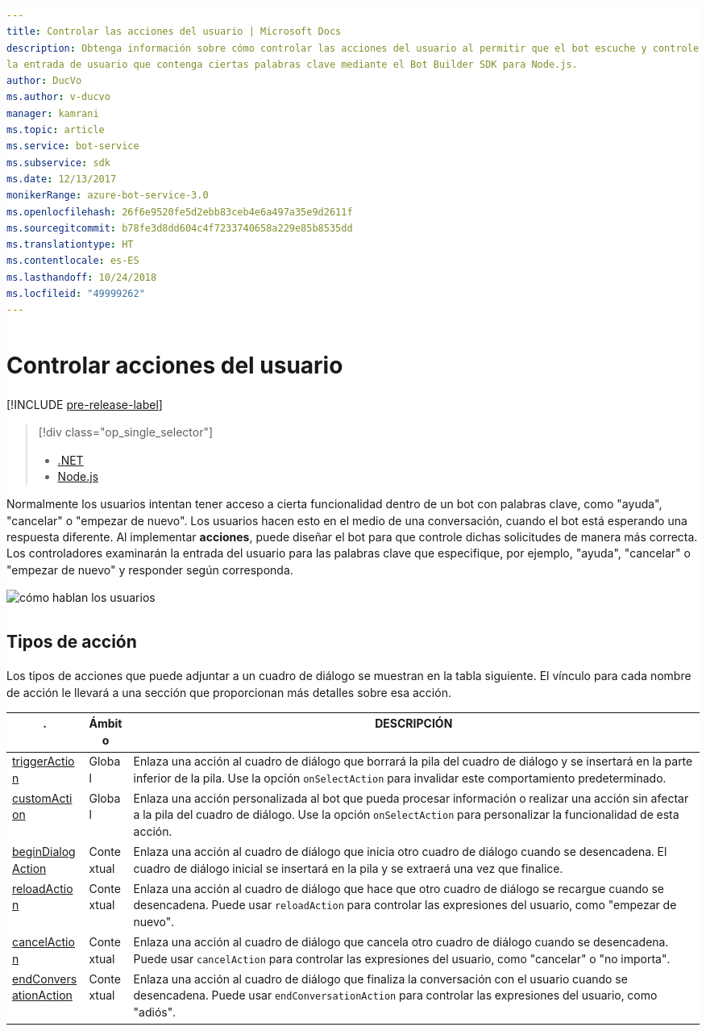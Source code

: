 ```yaml
---
title: Controlar las acciones del usuario | Microsoft Docs
description: Obtenga información sobre cómo controlar las acciones del usuario al permitir que el bot escuche y controle la entrada de usuario que contenga ciertas palabras clave mediante el Bot Builder SDK para Node.js.
author: DucVo
ms.author: v-ducvo
manager: kamrani
ms.topic: article
ms.service: bot-service
ms.subservice: sdk
ms.date: 12/13/2017
monikerRange: azure-bot-service-3.0
ms.openlocfilehash: 26f6e9520fe5d2ebb83ceb4e6a497a35e9d2611f
ms.sourcegitcommit: b78fe3d8dd604c4f7233740658a229e85b8535dd
ms.translationtype: HT
ms.contentlocale: es-ES
ms.lasthandoff: 10/24/2018
ms.locfileid: "49999262"
---
```

# <a name="handle-user-actions"></a>Controlar acciones del usuario

[!INCLUDE [pre-release-label](../includes/pre-release-label-v3.md)]

> [!div class="op_single_selector"]
> - [.NET](../dotnet/bot-builder-dotnet-global-handlers.md)
> - [Node.js](../nodejs/bot-builder-nodejs-dialog-actions.md)

Normalmente los usuarios intentan tener acceso a cierta funcionalidad dentro de un bot con palabras clave, como "ayuda", "cancelar" o "empezar de nuevo". Los usuarios hacen esto en el medio de una conversación, cuando el bot está esperando una respuesta diferente. Al implementar **acciones**, puede diseñar el bot para que controle dichas solicitudes de manera más correcta. Los controladores examinarán la entrada del usuario para las palabras clave que especifique, por ejemplo, "ayuda", "cancelar" o "empezar de nuevo" y responder según corresponda. 

![cómo hablan los usuarios](../media/designing-bots/capabilities/trigger-actions.png)

## <a name="action-types"></a>Tipos de acción

Los tipos de acciones que puede adjuntar a un cuadro de diálogo se muestran en la tabla siguiente. El vínculo para cada nombre de acción le llevará a una sección que proporcionan más detalles sobre esa acción.

| . | Ámbito | DESCRIPCIÓN |
|------|------| ---- |
| [triggerAction](#bind-a-triggeraction) | Global | Enlaza una acción al cuadro de diálogo que borrará la pila del cuadro de diálogo y se insertará en la parte inferior de la pila. Use la opción `onSelectAction` para invalidar este comportamiento predeterminado. |
| [customAction](#bind-a-customaction) | Global | Enlaza una acción personalizada al bot que pueda procesar información o realizar una acción sin afectar a la pila del cuadro de diálogo. Use la opción `onSelectAction` para personalizar la funcionalidad de esta acción. |
[beginDialogAction](#bind-a-begindialogaction) | Contextual | Enlaza una acción al cuadro de diálogo que inicia otro cuadro de diálogo cuando se desencadena. El cuadro de diálogo inicial se insertará en la pila y se extraerá una vez que finalice. |
[reloadAction](#bind-a-reloadaction) | Contextual | Enlaza una acción al cuadro de diálogo que hace que otro cuadro de diálogo se recargue cuando se desencadena. Puede usar `reloadAction` para controlar las expresiones del usuario, como "empezar de nuevo". |
[cancelAction](#bind-a-cancelaction) | Contextual | Enlaza una acción al cuadro de diálogo que cancela otro cuadro de diálogo cuando se desencadena. Puede usar `cancelAction` para controlar las expresiones del usuario, como "cancelar" o "no importa". |
[endConversationAction](#bind-an-endconversationaction) | Contextual | Enlaza una acción al cuadro de diálogo que finaliza la conversación con el usuario cuando se desencadena. Puede usar `endConversationAction` para controlar las expresiones del usuario, como "adiós". |

[triggerAction]: https://docs.botframework.com/en-us/node/builder/chat-reference/classes/_botbuilder_d_.dialog.html#triggeraction
[cancelAction]: https://docs.botframework.com/en-us/node/builder/chat-reference/classes/_botbuilder_d_.dialog.html#cancelaction
[reloadAction]: https://docs.botframework.com/en-us/node/builder/chat-reference/classes/_botbuilder_d_.dialog.html#reloadaction
[beginDialogAction]: https://docs.botframework.com/en-us/node/builder/chat-reference/classes/_botbuilder_d_.dialog.html#begindialogaction
[endConversationAction]: https://docs.botframework.com/en-us/node/builder/chat-reference/classes/_botbuilder_d_.dialog.html#endconversationaction
[RecognizeIntent]: bot-builder-nodejs-recognize-intent-messages.md
[CardAction]: https://docs.botframework.com/en-us/node/builder/chat-reference/classes/_botbuilder_d_.cardaction#dialogaction